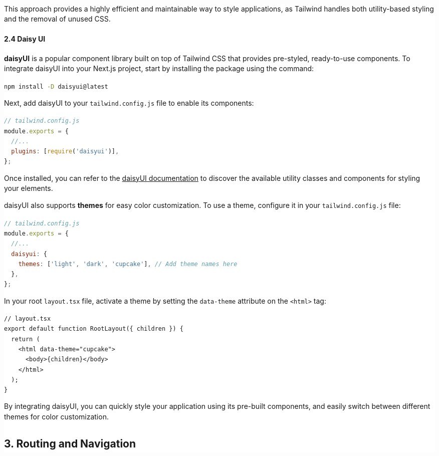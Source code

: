 This approach provides a highly efficient and maintainable way to style applications, as Tailwind handles both utility-based styling and the removal of unused CSS.

#### 2.4 Daisy UI

**daisyUI** is a popular component library built on top of Tailwind CSS that provides pre-styled, ready-to-use components. To integrate daisyUI into your Next.js project, start by installing the package using the command:

```bash
npm install -D daisyui@latest
```

Next, add daisyUI to your `tailwind.config.js` file to enable its components:

```js
// tailwind.config.js
module.exports = {
  //...
  plugins: [require('daisyui')],
};
```

Once installed, you can refer to the [daisyUI documentation](https://daisyui.com/) to discover the available utility classes and components for styling your elements.

daisyUI also supports **themes** for easy color customization. To use a theme, configure it in your `tailwind.config.js` file:

```js
// tailwind.config.js
module.exports = {
  //...
  daisyui: {
    themes: ['light', 'dark', 'cupcake'], // Add theme names here
  },
};
```

In your root `layout.tsx` file, activate a theme by setting the `data-theme` attribute on the `<html>` tag:

```tsx
// layout.tsx
export default function RootLayout({ children }) {
  return (
    <html data-theme="cupcake">
      <body>{children}</body>
    </html>
  );
}
```

By integrating daisyUI, you can quickly style your application using its pre-built components, and easily switch between different themes for color customization.

## 3. Routing and Navigation
